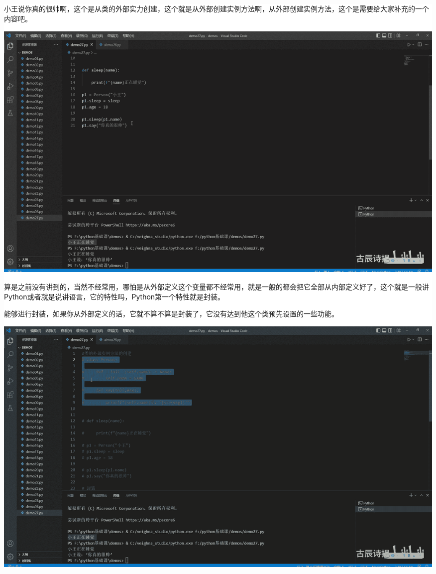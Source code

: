 小王说你真的很帅啊，这个是从类的外部实力创建，这个就是从外部创建实例方法啊，从外部创建实例方法，这个是需要给大家补充的一个内容吧。



![](img/4a0ccc5537baf7a8373bae742b88511c_35.png)

算是之前没有讲到的，当然不经常用，哪怕是从外部定义这个变量都不经常用，就是一般的都会把它全部从内部定义好了，这个就是一般讲Python或者就是说讲语言，它的特性吗，Python第一个特性就是封装。

能够进行封装，如果你从外部定义的话，它就不算不算是封装了，它没有达到他这个类预先设置的一些功能。

![](img/4a0ccc5537baf7a8373bae742b88511c_37.png)
